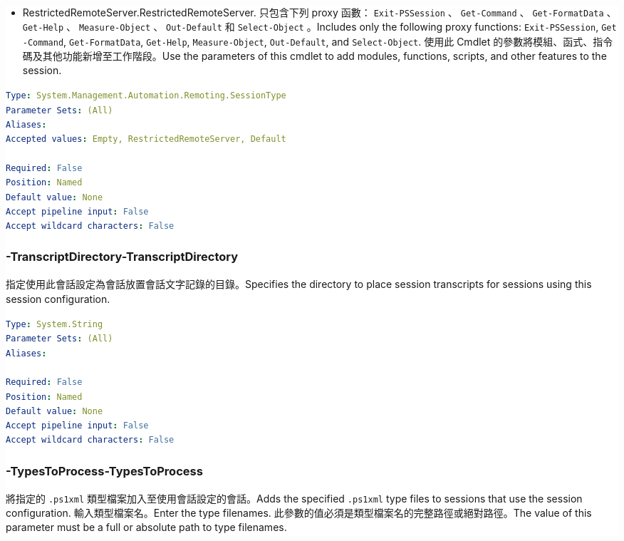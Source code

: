 - <span data-ttu-id="a8b12-305">RestrictedRemoteServer.</span><span class="sxs-lookup"><span data-stu-id="a8b12-305">RestrictedRemoteServer.</span></span> <span data-ttu-id="a8b12-306">只包含下列 proxy 函數： `Exit-PSSession` 、 `Get-Command` 、 `Get-FormatData` 、 `Get-Help` 、 `Measure-Object` 、 `Out-Default` 和 `Select-Object` 。</span><span class="sxs-lookup"><span data-stu-id="a8b12-306">Includes only the following proxy functions: `Exit-PSSession`, `Get-Command`, `Get-FormatData`, `Get-Help`, `Measure-Object`, `Out-Default`, and `Select-Object`.</span></span>
  <span data-ttu-id="a8b12-307">使用此 Cmdlet 的參數將模組、函式、指令碼及其他功能新增至工作階段。</span><span class="sxs-lookup"><span data-stu-id="a8b12-307">Use the parameters of this cmdlet to add modules, functions, scripts, and other features to the session.</span></span>

```yaml
Type: System.Management.Automation.Remoting.SessionType
Parameter Sets: (All)
Aliases:
Accepted values: Empty, RestrictedRemoteServer, Default

Required: False
Position: Named
Default value: None
Accept pipeline input: False
Accept wildcard characters: False
```

### <span data-ttu-id="a8b12-308">-TranscriptDirectory</span><span class="sxs-lookup"><span data-stu-id="a8b12-308">-TranscriptDirectory</span></span>

<span data-ttu-id="a8b12-309">指定使用此會話設定為會話放置會話文字記錄的目錄。</span><span class="sxs-lookup"><span data-stu-id="a8b12-309">Specifies the directory to place session transcripts for sessions using this session configuration.</span></span>

```yaml
Type: System.String
Parameter Sets: (All)
Aliases:

Required: False
Position: Named
Default value: None
Accept pipeline input: False
Accept wildcard characters: False
```

### <span data-ttu-id="a8b12-310">-TypesToProcess</span><span class="sxs-lookup"><span data-stu-id="a8b12-310">-TypesToProcess</span></span>

<span data-ttu-id="a8b12-311">將指定的 `.ps1xml` 類型檔案加入至使用會話設定的會話。</span><span class="sxs-lookup"><span data-stu-id="a8b12-311">Adds the specified `.ps1xml` type files to sessions that use the session configuration.</span></span> <span data-ttu-id="a8b12-312">輸入類型檔案名。</span><span class="sxs-lookup"><span data-stu-id="a8b12-312">Enter the type filenames.</span></span> <span data-ttu-id="a8b12-313">此參數的值必須是類型檔案名的完整路徑或絕對路徑。</span><span class="sxs-lookup"><span data-stu-id="a8b12-313">The value of this parameter must be a full or absolute path to type filenames.</span></span>
